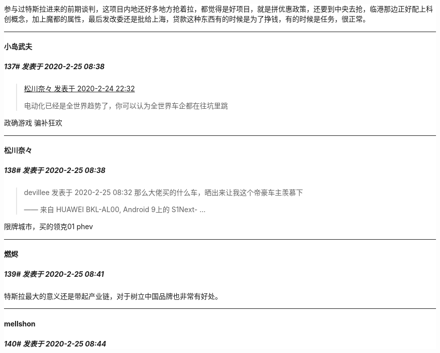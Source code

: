 
参与过特斯拉进来的前期谈判，这项目内地还好多地方抢着拉，都觉得是好项目，就是拼优惠政策，还要到中央去抢，临港那边正好配上科创概念，加上魔都的属性，最后发改委还是批给上海，贷款这种东西有的时候是为了挣钱，有的时候是任务，很正常。







-----

####  小岛武夫  
##### 137#       发表于 2020-2-25 08:38



<blockquote><a href="httphttps://bbs.saraba1st.com/2b/forum.php?mod=redirect&amp;goto=findpost&amp;pid=46514242&amp;ptid=1915534" target="_blank">松川奈々 发表于 2020-2-24 22:32</a>

电动化已经是全世界趋势了，你可以认为全世界车企都在往坑里跳</blockquote>
政确游戏 骗补狂欢







-----

####  松川奈々  
##### 138#       发表于 2020-2-25 08:38



<blockquote>devillee 发表于 2020-2-25 08:32
那么大佬买的什么车，晒出来让我这个帝豪车主羡慕下


—— 来自 HUAWEI BKL-AL00, Android 9上的 S1Next- ...</blockquote>
限牌城市，买的领克01 phev







-----

####  燃烬  
##### 139#       发表于 2020-2-25 08:41




特斯拉最大的意义还是带起产业链，对于树立中国品牌也非常有好处。







-----

####  mellshon  
##### 140#       发表于 2020-2-25 08:44
